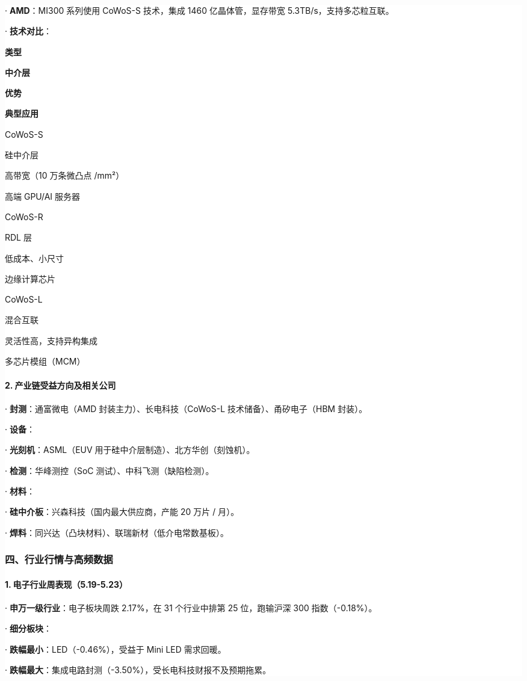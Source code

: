 · **AMD**：MI300 系列使用 CoWoS-S 技术，集成 1460 亿晶体管，显存带宽 5.3TB/s，支持多芯粒互联。

· **技术对比**：

**类型**

**中介层**

**优势**

**典型应用**

CoWoS-S

硅中介层

高带宽（10 万条微凸点 /mm²）

高端 GPU/AI 服务器

CoWoS-R

RDL 层

低成本、小尺寸

边缘计算芯片

CoWoS-L

混合互联

灵活性高，支持异构集成

多芯片模组（MCM）

#### **2. 产业链受益方向及相关公司**

· **封测**：通富微电（AMD 封装主力）、长电科技（CoWoS-L 技术储备）、甬矽电子（HBM 封装）。

· **设备**：

· **光刻机**：ASML（EUV 用于硅中介层制造）、北方华创（刻蚀机）。

· **检测**：华峰测控（SoC 测试）、中科飞测（缺陷检测）。

· **材料**：

· **硅中介板**：兴森科技（国内最大供应商，产能 20 万片 / 月）。

· **焊料**：同兴达（凸块材料）、联瑞新材（低介电常数基板）。

### **四、行业行情与高频数据**

#### **1. 电子行业周表现（5.19-5.23）**

· **申万一级行业**：电子板块周跌 2.17%，在 31 个行业中排第 25 位，跑输沪深 300 指数（-0.18%）。

· **细分板块**：

· **跌幅最小**：LED（-0.46%），受益于 Mini LED 需求回暖。

· **跌幅最大**：集成电路封测（-3.50%），受长电科技财报不及预期拖累。
